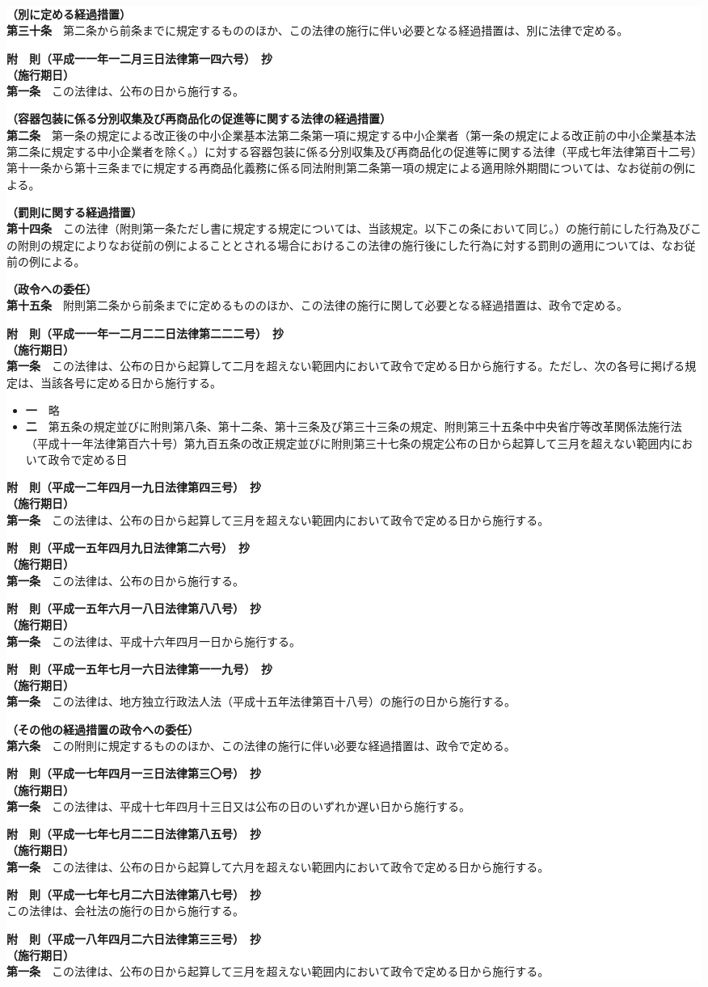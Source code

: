 **（別に定める経過措置）**  
**第三十条**　第二条から前条までに規定するもののほか、この法律の施行に伴い必要となる経過措置は、別に法律で定める。  
  
**附　則（平成一一年一二月三日法律第一四六号）　抄**  
**（施行期日）**  
**第一条**　この法律は、公布の日から施行する。  
  
**（容器包装に係る分別収集及び再商品化の促進等に関する法律の経過措置）**  
**第二条**　第一条の規定による改正後の中小企業基本法第二条第一項に規定する中小企業者（第一条の規定による改正前の中小企業基本法第二条に規定する中小企業者を除く。）に対する容器包装に係る分別収集及び再商品化の促進等に関する法律（平成七年法律第百十二号）第十一条から第十三条までに規定する再商品化義務に係る同法附則第二条第一項の規定による適用除外期間については、なお従前の例による。  
  
**（罰則に関する経過措置）**  
**第十四条**　この法律（附則第一条ただし書に規定する規定については、当該規定。以下この条において同じ。）の施行前にした行為及びこの附則の規定によりなお従前の例によることとされる場合におけるこの法律の施行後にした行為に対する罰則の適用については、なお従前の例による。  
  
**（政令への委任）**  
**第十五条**　附則第二条から前条までに定めるもののほか、この法律の施行に関して必要となる経過措置は、政令で定める。  
  
**附　則（平成一一年一二月二二日法律第二二二号）　抄**  
**（施行期日）**  
**第一条**　この法律は、公布の日から起算して二月を超えない範囲内において政令で定める日から施行する。ただし、次の各号に掲げる規定は、当該各号に定める日から施行する。  
* **一**　略  
* **二**　第五条の規定並びに附則第八条、第十二条、第十三条及び第三十三条の規定、附則第三十五条中中央省庁等改革関係法施行法（平成十一年法律第百六十号）第九百五条の改正規定並びに附則第三十七条の規定公布の日から起算して三月を超えない範囲内において政令で定める日  
  
**附　則（平成一二年四月一九日法律第四三号）　抄**  
**（施行期日）**  
**第一条**　この法律は、公布の日から起算して三月を超えない範囲内において政令で定める日から施行する。  
  
**附　則（平成一五年四月九日法律第二六号）　抄**  
**（施行期日）**  
**第一条**　この法律は、公布の日から施行する。  
  
**附　則（平成一五年六月一八日法律第八八号）　抄**  
**（施行期日）**  
**第一条**　この法律は、平成十六年四月一日から施行する。  
  
**附　則（平成一五年七月一六日法律第一一九号）　抄**  
**（施行期日）**  
**第一条**　この法律は、地方独立行政法人法（平成十五年法律第百十八号）の施行の日から施行する。  
  
**（その他の経過措置の政令への委任）**  
**第六条**　この附則に規定するもののほか、この法律の施行に伴い必要な経過措置は、政令で定める。  
  
**附　則（平成一七年四月一三日法律第三〇号）　抄**  
**（施行期日）**  
**第一条**　この法律は、平成十七年四月十三日又は公布の日のいずれか遅い日から施行する。  
  
**附　則（平成一七年七月二二日法律第八五号）　抄**  
**（施行期日）**  
**第一条**　この法律は、公布の日から起算して六月を超えない範囲内において政令で定める日から施行する。  
  
**附　則（平成一七年七月二六日法律第八七号）　抄**  
この法律は、会社法の施行の日から施行する。  
  
**附　則（平成一八年四月二六日法律第三三号）　抄**  
**（施行期日）**  
**第一条**　この法律は、公布の日から起算して三月を超えない範囲内において政令で定める日から施行する。  
  